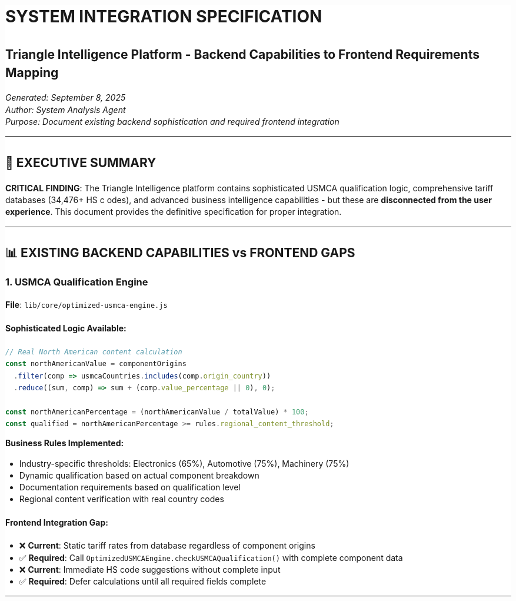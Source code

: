 # SYSTEM INTEGRATION SPECIFICATION
## Triangle Intelligence Platform - Backend Capabilities to Frontend Requirements Mapping

*Generated: September 8, 2025*  
*Author: System Analysis Agent*  
*Purpose: Document existing backend sophistication and required frontend integration*

---

## 🎯 EXECUTIVE SUMMARY

**CRITICAL FINDING**: The Triangle Intelligence platform contains sophisticated USMCA qualification logic, comprehensive tariff databases (34,476+ HS c
odes), and advanced business intelligence capabilities - but these are **disconnected from the user experience**. This document provides the definitive specification for proper integration.

---

## 📊 EXISTING BACKEND CAPABILITIES vs FRONTEND GAPS

### 1. **USMCA Qualification Engine** 
**File**: `lib/core/optimized-usmca-engine.js`

#### **Sophisticated Logic Available:**
```javascript
// Real North American content calculation
const northAmericanValue = componentOrigins
  .filter(comp => usmcaCountries.includes(comp.origin_country))
  .reduce((sum, comp) => sum + (comp.value_percentage || 0), 0);

const northAmericanPercentage = (northAmericanValue / totalValue) * 100;
const qualified = northAmericanPercentage >= rules.regional_content_threshold;
```

**Business Rules Implemented:**
- Industry-specific thresholds: Electronics (65%), Automotive (75%), Machinery (75%)
- Dynamic qualification based on actual component breakdown
- Documentation requirements based on qualification level
- Regional content verification with real country codes

#### **Frontend Integration Gap:**
- ❌ **Current**: Static tariff rates from database regardless of component origins
- ✅ **Required**: Call `OptimizedUSMCAEngine.checkUSMCAQualification()` with complete component data
- ❌ **Current**: Immediate HS code suggestions without complete input
- ✅ **Required**: Defer calculations until all required fields complete

---
